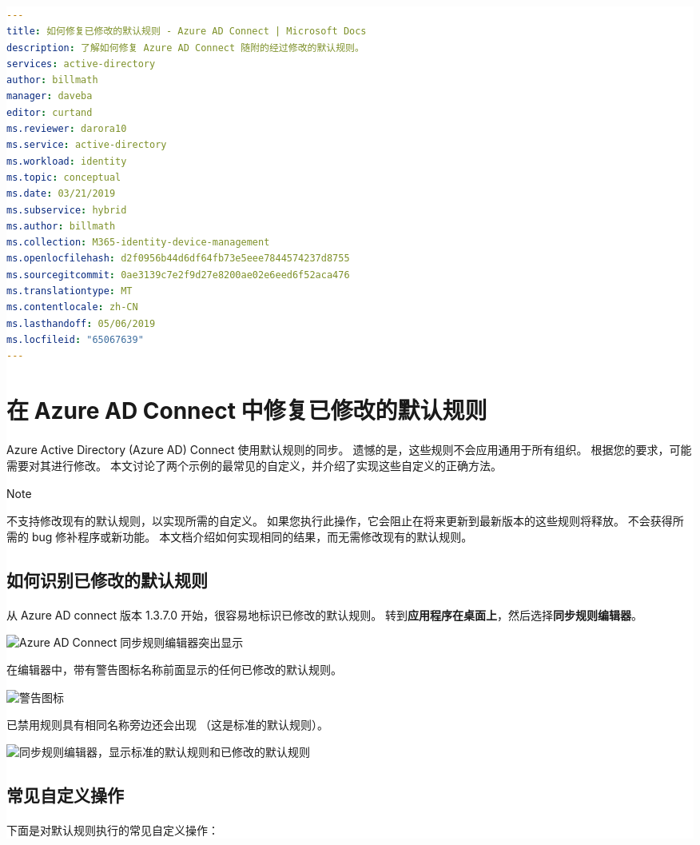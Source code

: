 ```yaml
---
title: 如何修复已修改的默认规则 - Azure AD Connect | Microsoft Docs
description: 了解如何修复 Azure AD Connect 随附的经过修改的默认规则。
services: active-directory
author: billmath
manager: daveba
editor: curtand
ms.reviewer: darora10
ms.service: active-directory
ms.workload: identity
ms.topic: conceptual
ms.date: 03/21/2019
ms.subservice: hybrid
ms.author: billmath
ms.collection: M365-identity-device-management
ms.openlocfilehash: d2f0956b44d6df64fb73e5eee7844574237d8755
ms.sourcegitcommit: 0ae3139c7e2f9d27e8200ae02e6eed6f52aca476
ms.translationtype: MT
ms.contentlocale: zh-CN
ms.lasthandoff: 05/06/2019
ms.locfileid: "65067639"
---
```

# <a name="fix-modified-default-rules-in-azure-ad-connect"></a>在 Azure AD Connect 中修复已修改的默认规则

Azure Active Directory (Azure AD) Connect 使用默认规则的同步。  遗憾的是，这些规则不会应用通用于所有组织。 根据您的要求，可能需要对其进行修改。 本文讨论了两个示例的最常见的自定义，并介绍了实现这些自定义的正确方法。

>[!NOTE] 
> 不支持修改现有的默认规则，以实现所需的自定义。 如果您执行此操作，它会阻止在将来更新到最新版本的这些规则将释放。 不会获得所需的 bug 修补程序或新功能。 本文档介绍如何实现相同的结果，而无需修改现有的默认规则。 

## <a name="how-to-identify-modified-default-rules"></a>如何识别已修改的默认规则
从 Azure AD connect 版本 1.3.7.0 开始，很容易地标识已修改的默认规则。 转到**应用程序在桌面上**，然后选择**同步规则编辑器**。

![Azure AD Connect 同步规则编辑器突出显示](media/how-to-connect-fix-default-rules/default1.png)

在编辑器中，带有警告图标名称前面显示的任何已修改的默认规则。

![警告图标](media/how-to-connect-fix-default-rules/default2.png)

 已禁用规则具有相同名称旁边还会出现 （这是标准的默认规则）。

![同步规则编辑器，显示标准的默认规则和已修改的默认规则](media/how-to-connect-fix-default-rules/default2a.png)

## <a name="common-customizations"></a>常见自定义操作
下面是对默认规则执行的常见自定义操作：
